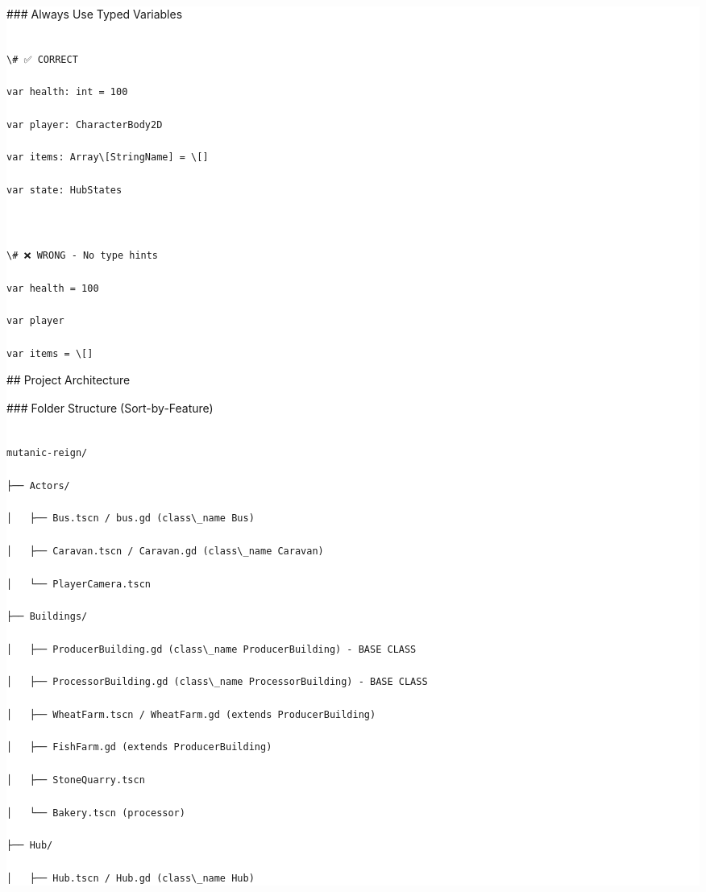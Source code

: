 ```gdscript

```



\### Always Use Typed Variables

```gdscript

\# ✅ CORRECT

var health: int = 100

var player: CharacterBody2D

var items: Array\[StringName] = \[]

var state: HubStates



\# ❌ WRONG - No type hints

var health = 100

var player

var items = \[]

```



\## Project Architecture



\### Folder Structure (Sort-by-Feature)

```

mutanic-reign/

├── Actors/

│   ├── Bus.tscn / bus.gd (class\_name Bus)

│   ├── Caravan.tscn / Caravan.gd (class\_name Caravan)

│   └── PlayerCamera.tscn

├── Buildings/

│   ├── ProducerBuilding.gd (class\_name ProducerBuilding) - BASE CLASS

│   ├── ProcessorBuilding.gd (class\_name ProcessorBuilding) - BASE CLASS

│   ├── WheatFarm.tscn / WheatFarm.gd (extends ProducerBuilding)

│   ├── FishFarm.gd (extends ProducerBuilding)

│   ├── StoneQuarry.tscn

│   └── Bakery.tscn (processor)

├── Hub/

│   ├── Hub.tscn / Hub.gd (class\_name Hub)
```